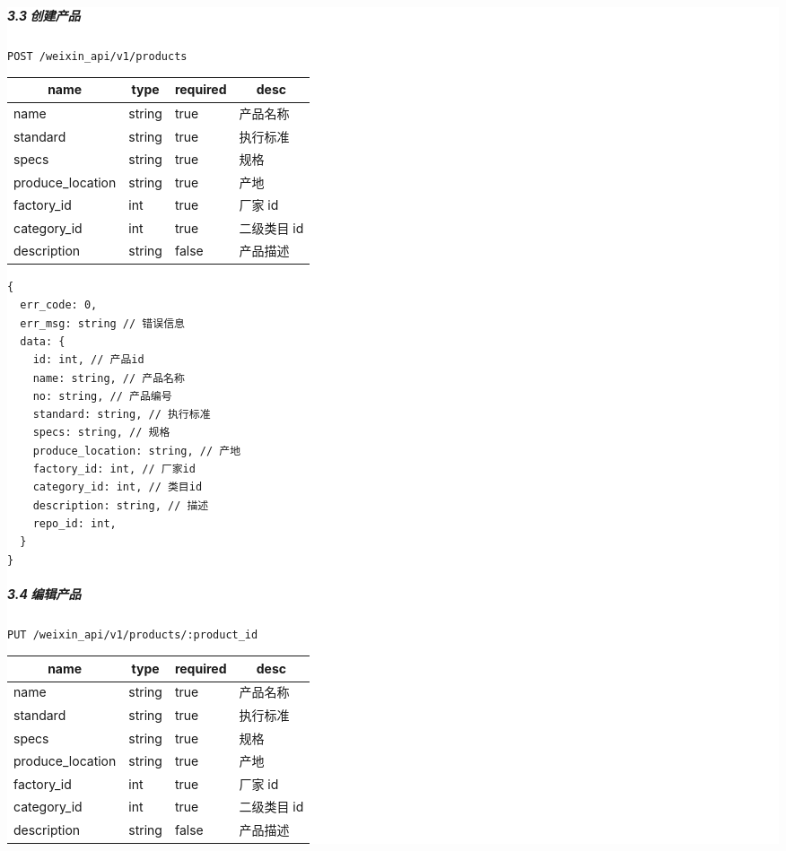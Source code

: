 ##### 3.3 创建产品

```
POST /weixin_api/v1/products
```

| name             | type   | required | desc        |
| ---------------- | ------ | -------- | ----------- |
| name             | string | true     | 产品名称    |
| standard         | string | true     | 执行标准    |
| specs            | string | true     | 规格        |
| produce_location | string | true     | 产地        |
| factory_id       | int    | true     | 厂家 id     |
| category_id      | int    | true     | 二级类目 id |
| description      | string | false    | 产品描述    |

```
{
  err_code: 0,
  err_msg: string // 错误信息
  data: {
    id: int, // 产品id
    name: string, // 产品名称
    no: string, // 产品编号
    standard: string, // 执行标准
    specs: string, // 规格
    produce_location: string, // 产地
    factory_id: int, // 厂家id
    category_id: int, // 类目id
    description: string, // 描述
    repo_id: int,
  }
}
```

##### 3.4 编辑产品

```
PUT /weixin_api/v1/products/:product_id
```

| name             | type   | required | desc        |
| ---------------- | ------ | -------- | ----------- |
| name             | string | true     | 产品名称    |
| standard         | string | true     | 执行标准    |
| specs            | string | true     | 规格        |
| produce_location | string | true     | 产地        |
| factory_id       | int    | true     | 厂家 id     |
| category_id      | int    | true     | 二级类目 id |
| description      | string | false    | 产品描述    |

